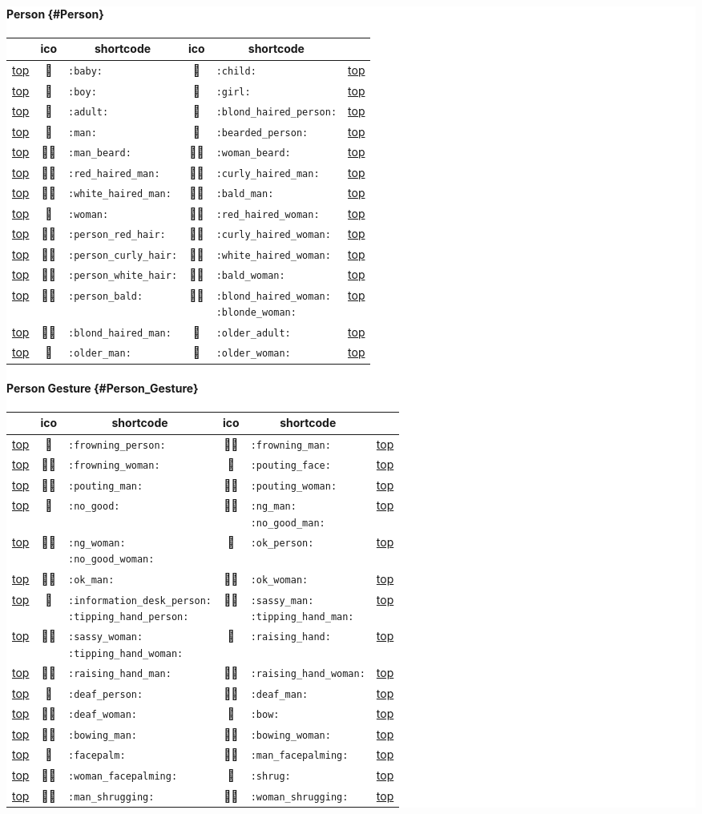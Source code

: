 #### Person {#Person}

| | ico | shortcode | ico | shortcode | |
| - | :-: | - | :-: | - | - |
| [top](#People_Body) | :baby: | `:baby:` | :child: | `:child:` | [top](#top) |
| [top](#People_Body) | :boy: | `:boy:` | :girl: | `:girl:` | [top](#top) |
| [top](#People_Body) | :adult: | `:adult:` | :blond_haired_person: | `:blond_haired_person:` | [top](#top) |
| [top](#People_Body) | :man: | `:man:` | :bearded_person: | `:bearded_person:` | [top](#top) |
| [top](#People_Body) | :man_beard: | `:man_beard:` | :woman_beard: | `:woman_beard:` | [top](#top) |
| [top](#People_Body) | :red_haired_man: | `:red_haired_man:` | :curly_haired_man: | `:curly_haired_man:` | [top](#top) |
| [top](#People_Body) | :white_haired_man: | `:white_haired_man:` | :bald_man: | `:bald_man:` | [top](#top) |
| [top](#People_Body) | :woman: | `:woman:` | :red_haired_woman: | `:red_haired_woman:` | [top](#top) |
| [top](#People_Body) | :person_red_hair: | `:person_red_hair:` | :curly_haired_woman: | `:curly_haired_woman:` | [top](#top) |
| [top](#People_Body) | :person_curly_hair: | `:person_curly_hair:` | :white_haired_woman: | `:white_haired_woman:` | [top](#top) |
| [top](#People_Body) | :person_white_hair: | `:person_white_hair:` | :bald_woman: | `:bald_woman:` | [top](#top) |
| [top](#People_Body) | :person_bald: | `:person_bald:` | :blond_haired_woman: | `:blond_haired_woman:` <br /> `:blonde_woman:` | [top](#top) |
| [top](#People_Body) | :blond_haired_man: | `:blond_haired_man:` | :older_adult: | `:older_adult:` | [top](#top) |
| [top](#People_Body) | :older_man: | `:older_man:` | :older_woman: | `:older_woman:` | [top](#top) |

#### Person Gesture {#Person_Gesture}

| | ico | shortcode | ico | shortcode | |
| - | :-: | - | :-: | - | - |
| [top](#People_Body) | :frowning_person: | `:frowning_person:` | :frowning_man: | `:frowning_man:` | [top](#top) |
| [top](#People_Body) | :frowning_woman: | `:frowning_woman:` | :pouting_face: | `:pouting_face:` | [top](#top) |
| [top](#People_Body) | :pouting_man: | `:pouting_man:` | :pouting_woman: | `:pouting_woman:` | [top](#top) |
| [top](#People_Body) | :no_good: | `:no_good:` | :ng_man: | `:ng_man:` <br /> `:no_good_man:` | [top](#top) |
| [top](#People_Body) | :ng_woman: | `:ng_woman:` <br /> `:no_good_woman:` | :ok_person: | `:ok_person:` | [top](#top) |
| [top](#People_Body) | :ok_man: | `:ok_man:` | :ok_woman: | `:ok_woman:` | [top](#top) |
| [top](#People_Body) | :information_desk_person: | `:information_desk_person:` <br /> `:tipping_hand_person:` | :sassy_man: | `:sassy_man:` <br /> `:tipping_hand_man:` | [top](#top) |
| [top](#People_Body) | :sassy_woman: | `:sassy_woman:` <br /> `:tipping_hand_woman:` | :raising_hand: | `:raising_hand:` | [top](#top) |
| [top](#People_Body) | :raising_hand_man: | `:raising_hand_man:` | :raising_hand_woman: | `:raising_hand_woman:` | [top](#top) |
| [top](#People_Body) | :deaf_person: | `:deaf_person:` | :deaf_man: | `:deaf_man:` | [top](#top) |
| [top](#People_Body) | :deaf_woman: | `:deaf_woman:` | :bow: | `:bow:` | [top](#top) |
| [top](#People_Body) | :bowing_man: | `:bowing_man:` | :bowing_woman: | `:bowing_woman:` | [top](#top) |
| [top](#People_Body) | :facepalm: | `:facepalm:` | :man_facepalming: | `:man_facepalming:` | [top](#top) |
| [top](#People_Body) | :woman_facepalming: | `:woman_facepalming:` | :shrug: | `:shrug:` | [top](#top) |
| [top](#People_Body) | :man_shrugging: | `:man_shrugging:` | :woman_shrugging: | `:woman_shrugging:` | [top](#top) |
